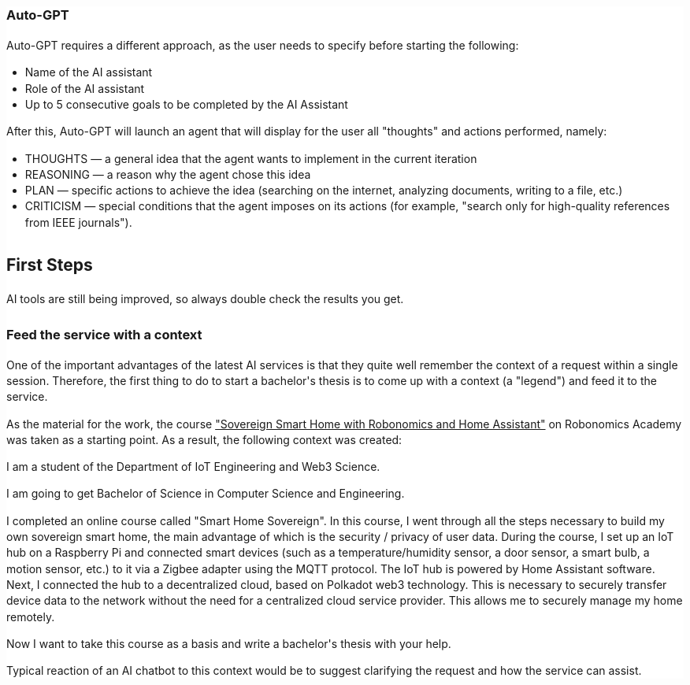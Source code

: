 ### Auto-GPT

Auto-GPT requires a different approach, as the user needs to specify before starting the following:

- Name of the AI assistant
- Role of the AI assistant
- Up to 5 consecutive goals to be completed by the AI Assistant

After this, Auto-GPT will launch an agent that will display for the user all "thoughts" and actions performed, namely:

- THOUGHTS — a general idea that the agent wants to implement in the current iteration
- REASONING — a reason why the agent chose this idea
- PLAN — specific actions to achieve the idea (searching on the internet, analyzing documents, writing to a file, etc.)
- CRITICISM — special conditions that the agent imposes on its actions (for example, "search only for high-quality references from IEEE journals").

## First Steps

<RoboAcademyNote title="WARNING" type="warning">
  AI tools are still being improved, so always double check the results you get.
</RoboAcademyNote>

### Feed the service with a context

One of the important advantages of the latest AI services is that they quite well remember the context of a request within a single session. Therefore, the first thing to do to start a bachelor's thesis is to come up with a context (a "legend") and feed it to the service.

As the material for the work, the course ["Sovereign Smart Home with Robonomics and Home Assistant"](/learn/smart-home-course/overview) on Robonomics Academy was taken as a starting point. As a result, the following context was created:

<RoboAcademyDialog>

I am a student of the Department of IoT Engineering and Web3 Science. 

I am going to get Bachelor of Science in Computer Science and Engineering.

I completed an online course called "Smart Home Sovereign". In this course, I went through all the steps necessary to build my own sovereign smart home, the main advantage of which is the security / privacy of user data.
During the course, I set up an IoT hub on a Raspberry Pi and connected smart devices (such as a temperature/humidity sensor, a door sensor, a smart bulb, a motion sensor, etc.) to it via a Zigbee adapter using the MQTT protocol. The IoT hub is powered by Home Assistant software. Next, I connected the hub to a decentralized cloud, based on Polkadot web3 technology. This is necessary to securely transfer device data to the network without the need for a centralized cloud service provider. This allows me to securely manage my home remotely.

Now I want to take this course as a basis and write a bachelor's thesis with your help.

</RoboAcademyDialog>

Typical reaction of an AI chatbot to this context would be to suggest clarifying the request and how the service can assist.
